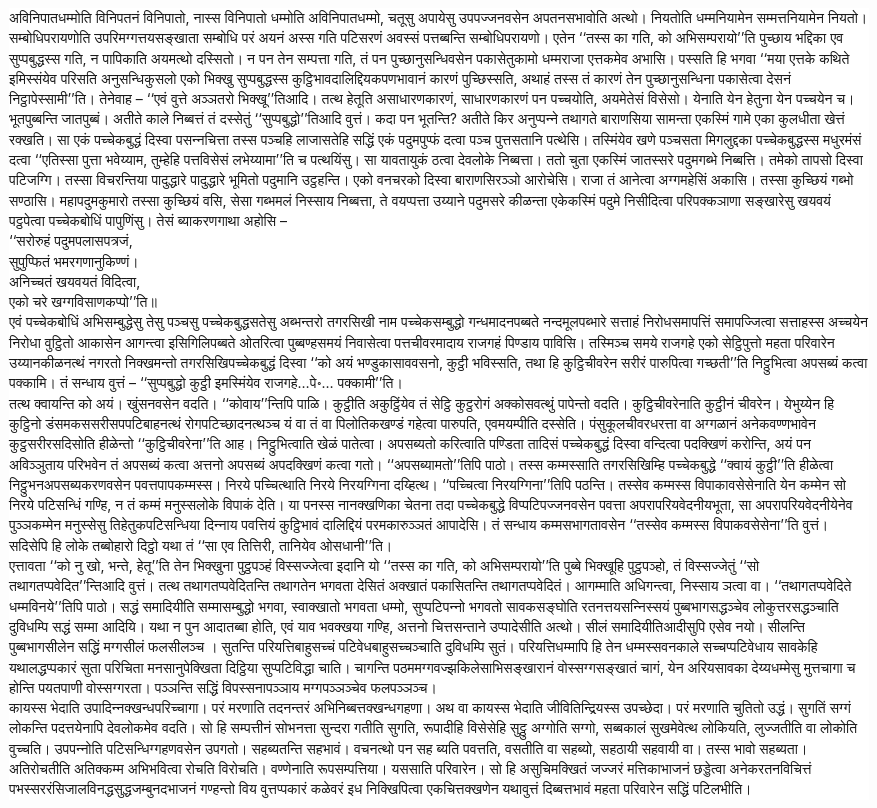 अविनिपातधम्मोति विनिपतनं विनिपातो, नास्स विनिपातो धम्मोति अविनिपातधम्मो, चतूसु अपायेसु उपपज्‍जनवसेन अपतनसभावोति अत्थो। नियतोति धम्मनियामेन सम्मत्तनियामेन नियतो। सम्बोधिपरायणोति उपरिमग्गत्तयसङ्खाता सम्बोधि परं अयनं अस्स गति पटिसरणं अवस्सं पत्तब्बन्ति सम्बोधिपरायणो। एतेन ‘‘तस्स का गति, को अभिसम्परायो’’ति पुच्छाय भद्दिका एव सुप्पबुद्धस्स गति, न पापिकाति अयमत्थो दस्सितो। न पन तेन सम्पत्ता गति, तं पन पुच्छानुसन्धिवसेन पकासेतुकामो धम्मराजा एत्तकमेव अभासि। पस्सति हि भगवा ‘‘मया एत्तके कथिते इमिस्संयेव परिसति अनुसन्धिकुसलो एको भिक्खु सुप्पबुद्धस्स कुट्ठिभावदालिद्दियकपणभावानं कारणं पुच्छिस्सति, अथाहं तस्स तं कारणं तेन पुच्छानुसन्धिना पकासेत्वा देसनं निट्ठापेस्सामी’’ति। तेनेवाह – ‘‘एवं वुत्ते अञ्‍ञतरो भिक्खू’’तिआदि। तत्थ हेतूति असाधारणकारणं, साधारणकारणं पन पच्‍चयोति, अयमेतेसं विसेसो। येनाति येन हेतुना येन पच्‍चयेन च।  
भूतपुब्बन्ति जातपुब्बं। अतीते काले निब्बत्तं तं दस्सेतुं ‘‘सुप्पबुद्धो’’तिआदि वुत्तं। कदा पन भूतन्ति? अतीते किर अनुप्पन्‍ने तथागते बाराणसिया सामन्ता एकस्मिं गामे एका कुलधीता खेत्तं रक्खति। सा एकं पच्‍चेकबुद्धं दिस्वा पसन्‍नचित्ता तस्स पञ्‍चहि लाजासतेहि सद्धिं एकं पदुमपुप्फं दत्वा पञ्‍च पुत्तसतानि पत्थेसि। तस्मिंयेव खणे पञ्‍चसता मिगलुद्दका पच्‍चेकबुद्धस्स मधुरमंसं दत्वा ‘‘एतिस्सा पुत्ता भवेय्याम, तुम्हेहि पत्तविसेसं लभेय्यामा’’ति च पत्थयिंसु। सा यावतायुकं ठत्वा देवलोके निब्बत्ता। ततो चुता एकस्मिं जातस्सरे पदुमगब्भे निब्बत्ति। तमेको तापसो दिस्वा पटिजग्गि। तस्सा विचरन्तिया पादुद्धारे पादुद्धारे भूमितो पदुमानि उट्ठहन्ति। एको वनचरको दिस्वा बाराणसिरञ्‍ञो आरोचेसि। राजा तं आनेत्वा अग्गमहेसिं अकासि। तस्सा कुच्छियं गब्भो सण्ठासि। महापदुमकुमारो तस्सा कुच्छियं वसि, सेसा गब्भमलं निस्साय निब्बत्ता, ते वयप्पत्ता उय्याने पदुमसरे कीळन्ता एकेकस्मिं पदुमे निसीदित्वा परिपक्‍कञाणा सङ्खारेसु खयवयं पट्ठपेत्वा पच्‍चेकबोधिं पापुणिंसु। तेसं ब्याकरणगाथा अहोसि –  
‘‘सरोरुहं पदुमपलासपत्रजं,  
सुपुप्फितं भमरगणानुकिण्णं।  
अनिच्‍चतं खयवयतं विदित्वा,  
एको चरे खग्गविसाणकप्पो’’ति॥  
एवं पच्‍चेकबोधिं अभिसम्बुद्धेसु तेसु पञ्‍चसु पच्‍चेकबुद्धसतेसु अब्भन्तरो तगरसिखी नाम पच्‍चेकसम्बुद्धो गन्धमादनपब्बते नन्दमूलपब्भारे सत्ताहं निरोधसमापत्तिं समापज्‍जित्वा सत्ताहस्स अच्‍चयेन निरोधा वुट्ठितो आकासेन आगन्त्वा इसिगिलिपब्बते ओतरित्वा पुब्बण्हसमयं निवासेत्वा पत्तचीवरमादाय राजगहं पिण्डाय पाविसि। तस्मिञ्‍च समये राजगहे एको सेट्ठिपुत्तो महता परिवारेन उय्यानकीळनत्थं नगरतो निक्खमन्तो तगरसिखिपच्‍चेकबुद्धं दिस्वा ‘‘को अयं भण्डुकासाववसनो, कुट्ठी भविस्सति, तथा हि कुट्ठिचीवरेन सरीरं पारुपित्वा गच्छती’’ति निट्ठुभित्वा अपसब्यं कत्वा पक्‍कामि। तं सन्धाय वुत्तं – ‘‘सुप्पबुद्धो कुट्ठी इमस्मिंयेव राजगहे…पे॰… पक्‍कामी’’ति।  
तत्थ क्‍वायन्ति को अयं। खुंसनवसेन वदति। ‘‘कोवाय’’न्तिपि पाळि। कुट्ठीति अकुट्ठिंयेव तं सेट्ठि कुट्ठरोगं अक्‍कोसवत्थुं पापेन्तो वदति। कुट्ठिचीवरेनाति कुट्ठीनं चीवरेन। येभुय्येन हि कुट्ठिनो डंसमकससरीसपपटिबाहनत्थं रोगपटिच्छादनत्थञ्‍च यं वा तं वा पिलोतिकखण्डं गहेत्वा पारुपति, एवमयम्पीति दस्सेति। पंसुकूलचीवरधरत्ता वा अग्गळानं अनेकवण्णभावेन कुट्ठसरीरसदिसोति हीळेन्तो ‘‘कुट्ठिचीवरेना’’ति आह। निट्ठुभित्वाति खेळं पातेत्वा। अपसब्यतो करित्वाति पण्डिता तादिसं पच्‍चेकबुद्धं दिस्वा वन्दित्वा पदक्खिणं करोन्ति, अयं पन अविञ्‍ञुताय परिभवेन तं अपसब्यं कत्वा अत्तनो अपसब्यं अपदक्खिणं कत्वा गतो। ‘‘अपसब्यामतो’’तिपि पाठो। तस्स कम्मस्साति तगरसिखिम्हि पच्‍चेकबुद्धे ‘‘क्‍वायं कुट्ठी’’ति हीळेत्वा निट्ठुभनअपसब्यकरणवसेन पवत्तपापकम्मस्स। निरये पच्‍चित्थाति निरये निरयग्गिना दय्हित्थ। ‘‘पच्‍चित्वा निरयग्गिना’’तिपि पठन्ति। तस्सेव कम्मस्स विपाकावसेसेनाति येन कम्मेन सो निरये पटिसन्धिं गण्हि, न तं कम्मं मनुस्सलोके विपाकं देति। या पनस्स नानक्खणिका चेतना तदा पच्‍चेकबुद्धे विप्पटिपज्‍जनवसेन पवत्ता अपरापरियवेदनीयभूता, सा अपरापरियवेदनीयेनेव पुञ्‍ञकम्मेन मनुस्सेसु तिहेतुकपटिसन्धिया दिन्‍नाय पवत्तियं कुट्ठिभावं दालिद्दियं परमकारुञ्‍ञतं आपादेसि। तं सन्धाय कम्मसभागतावसेन ‘‘तस्सेव कम्मस्स विपाकवसेसेना’’ति वुत्तं। सदिसेपि हि लोके तब्बोहारो दिट्ठो यथा तं ‘‘सा एव तित्तिरी, तानियेव ओसधानी’’ति।  
एत्तावता ‘‘को नु खो, भन्ते, हेतू’’ति तेन भिक्खुना पुट्ठपञ्हं विस्सज्‍जेत्वा इदानि यो ‘‘तस्स का गति, को अभिसम्परायो’’ति पुब्बे भिक्खूहि पुट्ठपञ्हो, तं विस्सज्‍जेतुं ‘‘सो तथागतप्पवेदित’’न्तिआदि वुत्तं। तत्थ तथागतप्पवेदितन्ति तथागतेन भगवता देसितं अक्खातं पकासितन्ति तथागतप्पवेदितं। आगम्माति अधिगन्त्वा, निस्साय ञत्वा वा। ‘‘तथागतप्पवेदिते धम्मविनये’’तिपि पाठो। सद्धं समादियीति सम्मासम्बुद्धो भगवा, स्वाक्खातो भगवता धम्मो, सुप्पटिपन्‍नो भगवतो सावकसङ्घोति रतनत्तयसन्‍निस्सयं पुब्बभागसद्धञ्‍चेव लोकुत्तरसद्धञ्‍चाति दुविधम्पि सद्धं सम्मा आदियि। यथा न पुन आदातब्बा होति, एवं याव भवक्खया गण्हि, अत्तनो चित्तसन्ताने उप्पादेसीति अत्थो। सीलं समादियीतिआदीसुपि एसेव नयो। सीलन्ति पुब्बभागसीलेन सद्धिं मग्गसीलं फलसीलञ्‍च । सुतन्ति परियत्तिबाहुसच्‍चं पटिवेधबाहुसच्‍चञ्‍चाति दुविधम्पि सुतं। परियत्तिधम्मापि हि तेन धम्मस्सवनकाले सच्‍चप्पटिवेधाय सावकेहि यथालद्धप्पकारं सुता परिचिता मनसानुपेक्खिता दिट्ठिया सुप्पटिविद्धा चाति। चागन्ति पठममग्गवज्झकिलेसाभिसङ्खारानं वोस्सग्गसङ्खातं चागं, येन अरियसावका देय्यधम्मेसु मुत्तचागा च होन्ति पयतपाणी वोस्सग्गरता। पञ्‍ञन्ति सद्धिं विपस्सनापञ्‍ञाय मग्गपञ्‍ञञ्‍चेव फलपञ्‍ञञ्‍च।  
कायस्स भेदाति उपादिन्‍नक्खन्धपरिच्‍चागा। परं मरणाति तदनन्तरं अभिनिब्बत्तक्खन्धगहणा। अथ वा कायस्स भेदाति जीवितिन्द्रियस्स उपच्छेदा। परं मरणाति चुतितो उद्धं। सुगतिं सग्गं लोकन्ति पदत्तयेनापि देवलोकमेव वदति। सो हि सम्पत्तीनं सोभनत्ता सुन्दरा गतीति सुगति, रूपादीहि विसेसेहि सुट्ठु अग्गोति सग्गो, सब्बकालं सुखमेवेत्थ लोकियति, लुज्‍जतीति वा लोकोति वुच्‍चति। उपपन्‍नोति पटिसन्धिग्गहणवसेन उपगतो। सहब्यतन्ति सहभावं। वचनत्थो पन सह ब्यति पवत्तति, वसतीति वा सहब्यो, सहठायी सहवायी वा। तस्स भावो सहब्यता। अतिरोचतीति अतिक्‍कम्म अभिभवित्वा रोचति विरोचति। वण्णेनाति रूपसम्पत्तिया। यससाति परिवारेन। सो हि असुचिमक्खितं जज्‍जरं मत्तिकाभाजनं छड्डेत्वा अनेकरतनविचित्तं पभस्सररंसिजालविनद्धसुद्धजम्बुनदभाजनं गण्हन्तो विय वुत्तप्पकारं कळेवरं इध निक्खिपित्वा एकचित्तक्खणेन यथावुत्तं दिब्बत्तभावं महता परिवारेन सद्धिं पटिलभीति।  
